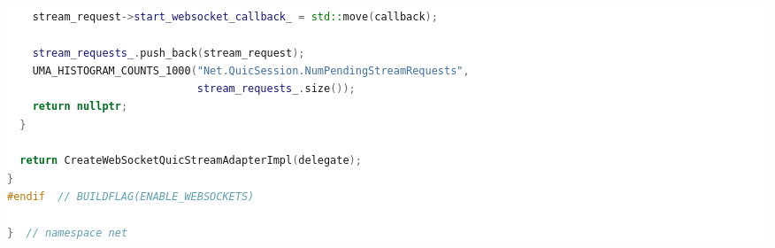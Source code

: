 ```cpp
    stream_request->start_websocket_callback_ = std::move(callback);

    stream_requests_.push_back(stream_request);
    UMA_HISTOGRAM_COUNTS_1000("Net.QuicSession.NumPendingStreamRequests",
                              stream_requests_.size());
    return nullptr;
  }

  return CreateWebSocketQuicStreamAdapterImpl(delegate);
}
#endif  // BUILDFLAG(ENABLE_WEBSOCKETS)

}  // namespace net
```